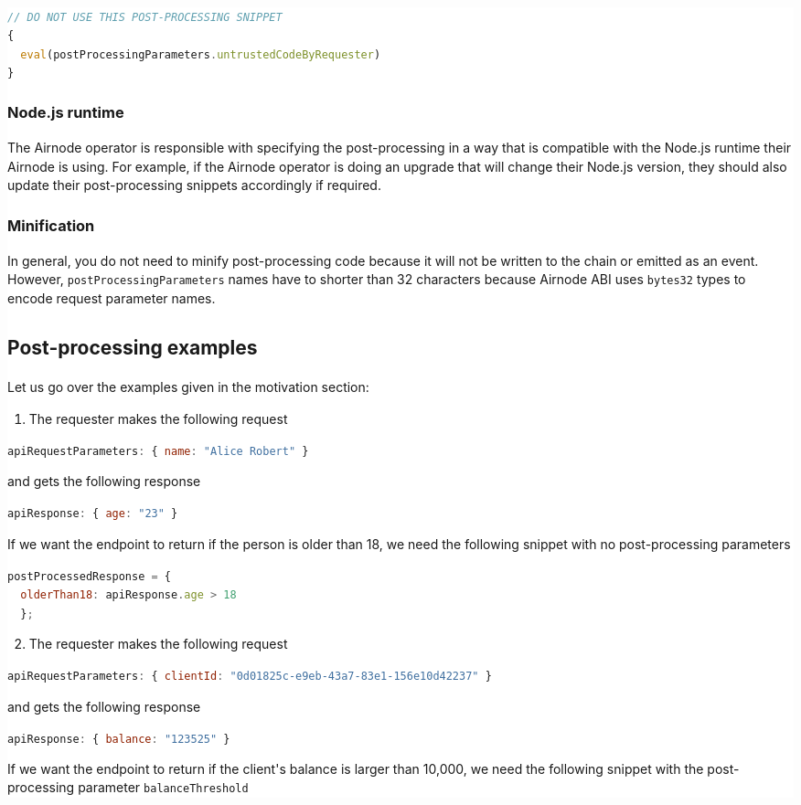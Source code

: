 ```js
// DO NOT USE THIS POST-PROCESSING SNIPPET
{
  eval(postProcessingParameters.untrustedCodeByRequester)
}
```

### Node.js runtime

The Airnode operator is responsible with specifying the post-processing in a way that is compatible with the Node.js runtime their Airnode is using.
For example, if the Airnode operator is doing an upgrade that will change their Node.js version, they should also update their post-processing snippets accordingly if required.

### Minification

In general, you do not need to minify post-processing code because it will not be written to the chain or emitted as an event.
However, `postProcessingParameters` names have to shorter than 32 characters because Airnode ABI uses `bytes32` types to encode request parameter names.

## Post-processing examples

Let us go over the examples given in the motivation section:

1. The requester makes the following request

```js
apiRequestParameters: { name: "Alice Robert" }
```

and gets the following response

```js
apiResponse: { age: "23" }
```

If we want the endpoint to return if the person is older than 18, we need the following snippet with no post-processing parameters

```js
postProcessedResponse = {
  olderThan18: apiResponse.age > 18
  };
```

2. The requester makes the following request

```js
apiRequestParameters: { clientId: "0d01825c-e9eb-43a7-83e1-156e10d42237" }
```

and gets the following response

```js
apiResponse: { balance: "123525" }
```

If we want the endpoint to return if the client's balance is larger than 10,000, we need the following snippet with the post-processing parameter `balanceThreshold`
